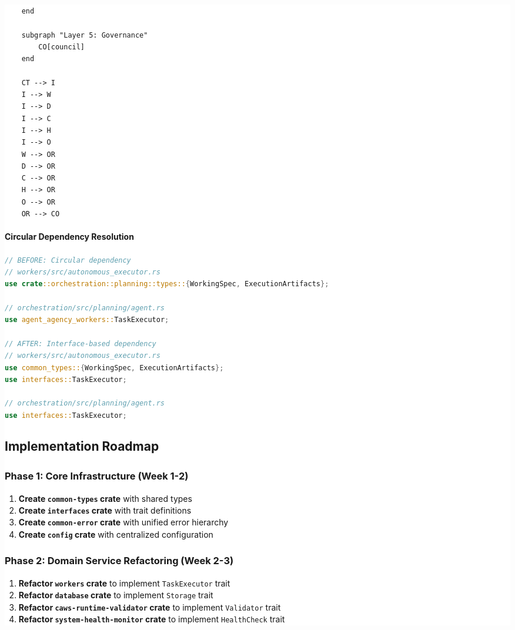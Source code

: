 ```mermaid
    end
    
    subgraph "Layer 5: Governance"
        CO[council]
    end
    
    CT --> I
    I --> W
    I --> D
    I --> C
    I --> H
    I --> O
    W --> OR
    D --> OR
    C --> OR
    H --> OR
    O --> OR
    OR --> CO
```

#### Circular Dependency Resolution
```rust
// BEFORE: Circular dependency
// workers/src/autonomous_executor.rs
use crate::orchestration::planning::types::{WorkingSpec, ExecutionArtifacts};

// orchestration/src/planning/agent.rs
use agent_agency_workers::TaskExecutor;

// AFTER: Interface-based dependency
// workers/src/autonomous_executor.rs
use common_types::{WorkingSpec, ExecutionArtifacts};
use interfaces::TaskExecutor;

// orchestration/src/planning/agent.rs
use interfaces::TaskExecutor;
```

## Implementation Roadmap

### Phase 1: Core Infrastructure (Week 1-2)
1. **Create `common-types` crate** with shared types
2. **Create `interfaces` crate** with trait definitions
3. **Create `common-error` crate** with unified error hierarchy
4. **Create `config` crate** with centralized configuration

### Phase 2: Domain Service Refactoring (Week 2-3)
1. **Refactor `workers` crate** to implement `TaskExecutor` trait
2. **Refactor `database` crate** to implement `Storage` trait
3. **Refactor `caws-runtime-validator` crate** to implement `Validator` trait
4. **Refactor `system-health-monitor` crate** to implement `HealthCheck` trait
